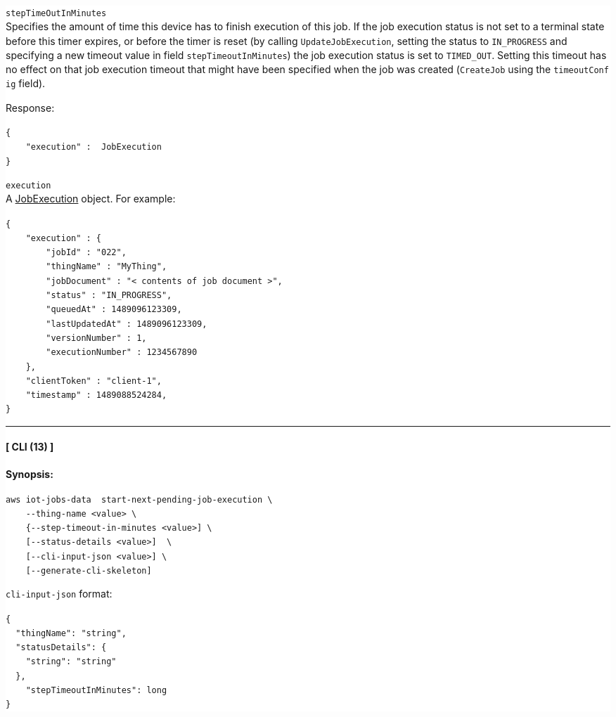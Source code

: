 `stepTimeOutInMinutes`  
Specifies the amount of time this device has to finish execution of this job\. If the job execution status is not set to a terminal state before this timer expires, or before the timer is reset \(by calling `UpdateJobExecution`, setting the status to `IN_PROGRESS` and specifying a new timeout value in field `stepTimeoutInMinutes`\) the job execution status is set to `TIMED_OUT`\. Setting this timeout has no effect on that job execution timeout that might have been specified when the job was created \(`CreateJob` using the `timeoutConfig` field\)\. 

Response:

```
{
    "execution" :  JobExecution 
}
```

`execution`  
A [JobExecution](#jobs-mqtt-job-execution-data) object\. For example:  

```
{
    "execution" : {
        "jobId" : "022",
        "thingName" : "MyThing",
        "jobDocument" : "< contents of job document >",
        "status" : "IN_PROGRESS",
        "queuedAt" : 1489096123309,
        "lastUpdatedAt" : 1489096123309,
        "versionNumber" : 1,
        "executionNumber" : 1234567890
    },
    "clientToken" : "client-1",
    "timestamp" : 1489088524284,
}
```

------
#### [ CLI \(13\) ]

**Synopsis:**

```
aws iot-jobs-data  start-next-pending-job-execution \
    --thing-name <value> \
    {--step-timeout-in-minutes <value>] \
    [--status-details <value>]  \
    [--cli-input-json <value>] \
    [--generate-cli-skeleton]
```

 `cli-input-json` format:

```
{
  "thingName": "string",
  "statusDetails": {
    "string": "string"
  },
    "stepTimeoutInMinutes": long
}
```
